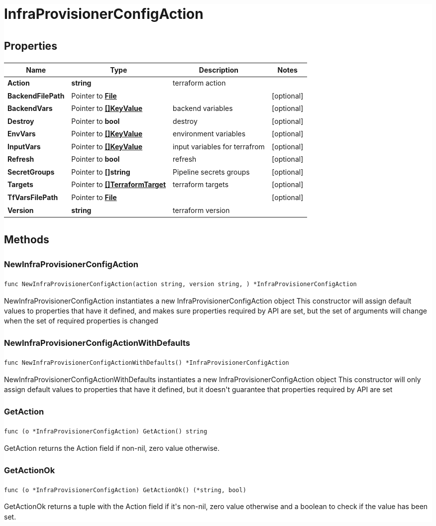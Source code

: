 # InfraProvisionerConfigAction

## Properties

Name | Type | Description | Notes
------------ | ------------- | ------------- | -------------
**Action** | **string** | terraform action | 
**BackendFilePath** | Pointer to [**File**](File.md) |  | [optional] 
**BackendVars** | Pointer to [**[]KeyValue**](KeyValue.md) | backend variables | [optional] 
**Destroy** | Pointer to **bool** | destroy | [optional] 
**EnvVars** | Pointer to [**[]KeyValue**](KeyValue.md) | environment variables | [optional] 
**InputVars** | Pointer to [**[]KeyValue**](KeyValue.md) | input variables for terrafrom | [optional] 
**Refresh** | Pointer to **bool** | refresh | [optional] 
**SecretGroups** | Pointer to **[]string** | Pipeline secrets groups | [optional] 
**Targets** | Pointer to [**[]TerraformTarget**](TerraformTarget.md) | terraform targets | [optional] 
**TfVarsFilePath** | Pointer to [**File**](File.md) |  | [optional] 
**Version** | **string** | terraform version | 

## Methods

### NewInfraProvisionerConfigAction

`func NewInfraProvisionerConfigAction(action string, version string, ) *InfraProvisionerConfigAction`

NewInfraProvisionerConfigAction instantiates a new InfraProvisionerConfigAction object
This constructor will assign default values to properties that have it defined,
and makes sure properties required by API are set, but the set of arguments
will change when the set of required properties is changed

### NewInfraProvisionerConfigActionWithDefaults

`func NewInfraProvisionerConfigActionWithDefaults() *InfraProvisionerConfigAction`

NewInfraProvisionerConfigActionWithDefaults instantiates a new InfraProvisionerConfigAction object
This constructor will only assign default values to properties that have it defined,
but it doesn't guarantee that properties required by API are set

### GetAction

`func (o *InfraProvisionerConfigAction) GetAction() string`

GetAction returns the Action field if non-nil, zero value otherwise.

### GetActionOk

`func (o *InfraProvisionerConfigAction) GetActionOk() (*string, bool)`

GetActionOk returns a tuple with the Action field if it's non-nil, zero value otherwise
and a boolean to check if the value has been set.

